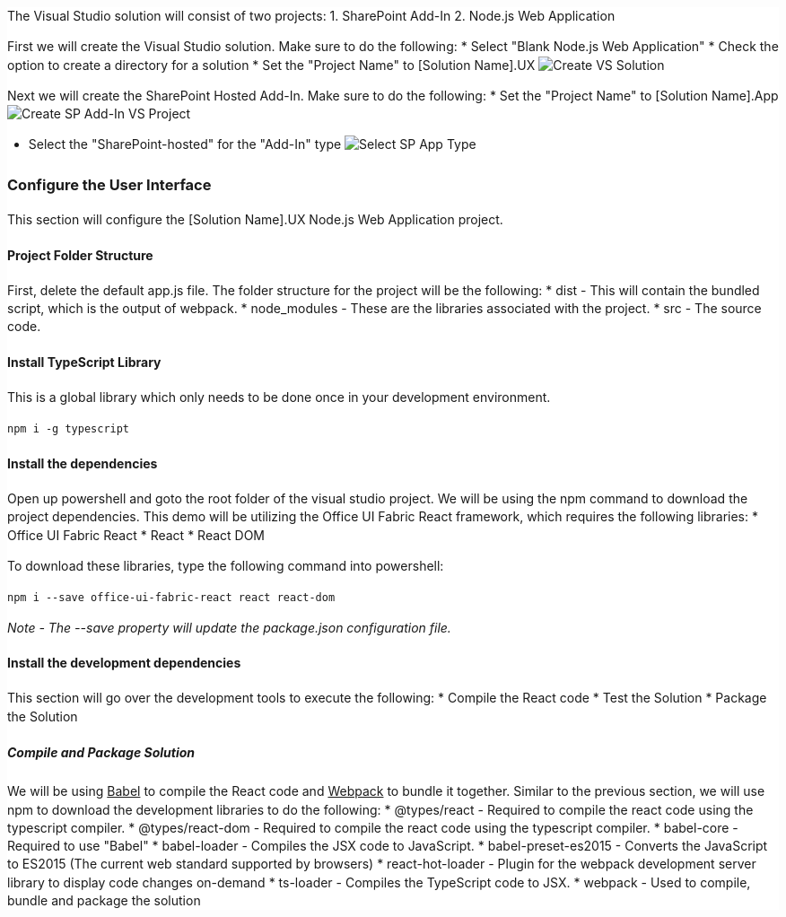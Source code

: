 The Visual Studio solution will consist of two projects: 1. SharePoint Add-In 2. Node.js Web Application

First we will create the Visual Studio solution. Make sure to do the following: \* Select "Blank Node.js Web Application" \* Check the option to create a directory for a solution \* Set the "Project Name" to \[Solution Name\].UX ![Create VS Solution](https://dattabase.com/blog/wp-content/uploads/2016/12/CreateVSSolution.png)

Next we will create the SharePoint Hosted Add-In. Make sure to do the following: \* Set the "Project Name" to \[Solution Name\].App ![Create SP Add-In VS Project](https://dattabase.com/blog/wp-content/uploads/2016/12/CreateSPAddProject.png)

- Select the "SharePoint-hosted" for the "Add-In" type ![Select SP App Type](https://dattabase.com/blog/wp-content/uploads/2016/12/SelectSPAppType.png)

### Configure the User Interface

This section will configure the \[Solution Name\].UX Node.js Web Application project.

#### Project Folder Structure

First, delete the default app.js file. The folder structure for the project will be the following: \* dist - This will contain the bundled script, which is the output of webpack. \* node\_modules - These are the libraries associated with the project. \* src - The source code.

#### Install TypeScript Library

This is a global library which only needs to be done once in your development environment.

```
npm i -g typescript

```

#### Install the dependencies

Open up powershell and goto the root folder of the visual studio project. We will be using the npm command to download the project dependencies. This demo will be utilizing the Office UI Fabric React framework, which requires the following libraries: \* Office UI Fabric React \* React \* React DOM

To download these libraries, type the following command into powershell:

```
npm i --save office-ui-fabric-react react react-dom

```

_Note - The --save property will update the package.json configuration file._

#### Install the development dependencies

This section will go over the development tools to execute the following: \* Compile the React code \* Test the Solution \* Package the Solution

##### Compile and Package Solution

We will be using [Babel](https://babeljs.io) to compile the React code and [Webpack](https://webpack.github.io) to bundle it together. Similar to the previous section, we will use npm to download the development libraries to do the following: \* @types/react - Required to compile the react code using the typescript compiler. \* @types/react-dom - Required to compile the react code using the typescript compiler. \* babel-core - Required to use "Babel" \* babel-loader - Compiles the JSX code to JavaScript. \* babel-preset-es2015 - Converts the JavaScript to ES2015 (The current web standard supported by browsers) \* react-hot-loader - Plugin for the webpack development server library to display code changes on-demand \* ts-loader - Compiles the TypeScript code to JSX. \* webpack - Used to compile, bundle and package the solution
